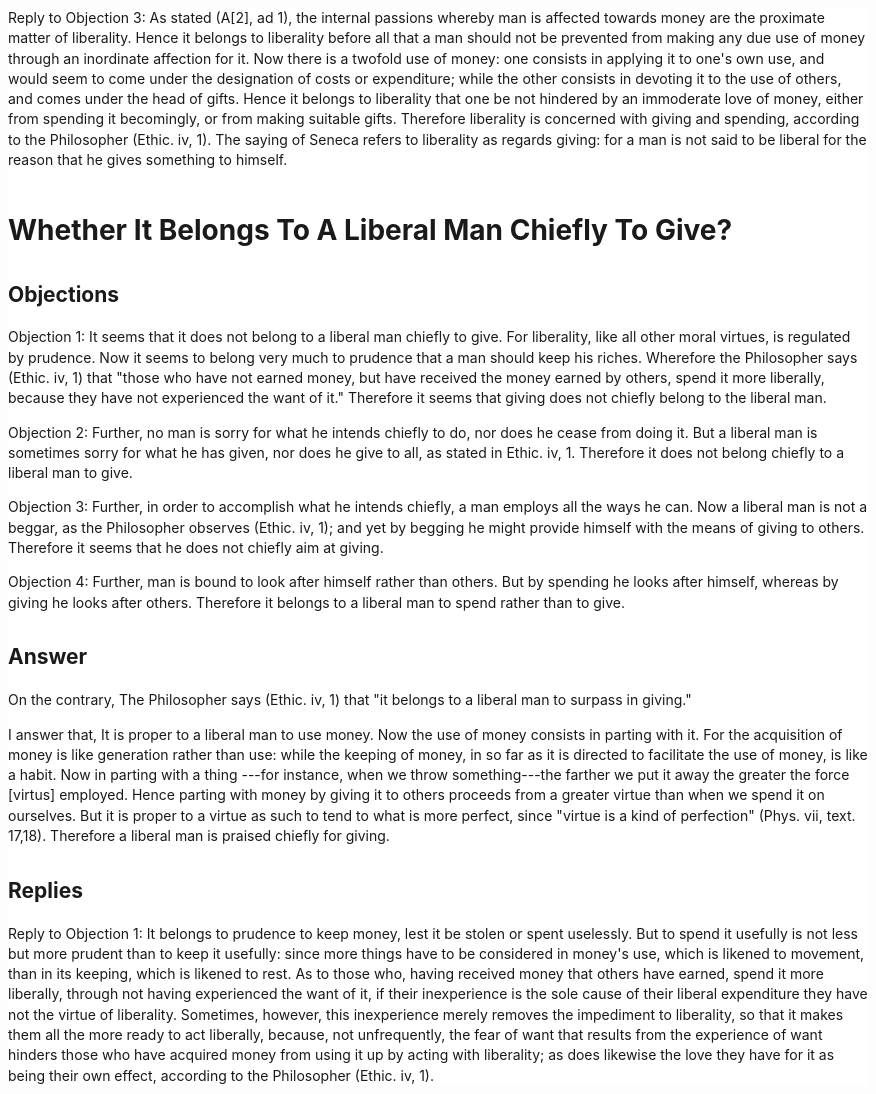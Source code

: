 Reply to Objection 3: As stated (A[2], ad 1), the internal passions whereby man is affected towards money are the proximate matter of liberality. Hence it belongs to liberality before all that a man should not be prevented from making any due use of money through an inordinate affection for it. Now there is a twofold use of money: one consists in applying it to one's own use, and would seem to come under the designation of costs or expenditure; while the other consists in devoting it to the use of others, and comes under the head of gifts. Hence it belongs to liberality that one be not hindered by an immoderate love of money, either from spending it becomingly, or from making suitable gifts. Therefore liberality is concerned with giving and spending, according to the Philosopher (Ethic. iv, 1). The saying of Seneca refers to liberality as regards giving: for a man is not said to be liberal for the reason that he gives something to himself.
# Whether It Belongs To A Liberal Man Chiefly To Give?

## Objections

Objection 1: It seems that it does not belong to a liberal man chiefly to give. For liberality, like all other moral virtues, is regulated by prudence. Now it seems to belong very much to prudence that a man should keep his riches. Wherefore the Philosopher says (Ethic. iv, 1) that "those who have not earned money, but have received the money earned by others, spend it more liberally, because they have not experienced the want of it." Therefore it seems that giving does not chiefly belong to the liberal man.

Objection 2: Further, no man is sorry for what he intends chiefly to do, nor does he cease from doing it. But a liberal man is sometimes sorry for what he has given, nor does he give to all, as stated in Ethic. iv, 1. Therefore it does not belong chiefly to a liberal man to give.

Objection 3: Further, in order to accomplish what he intends chiefly, a man employs all the ways he can. Now a liberal man is not a beggar, as the Philosopher observes (Ethic. iv, 1); and yet by begging he might provide himself with the means of giving to others. Therefore it seems that he does not chiefly aim at giving.

Objection 4: Further, man is bound to look after himself rather than others. But by spending he looks after himself, whereas by giving he looks after others. Therefore it belongs to a liberal man to spend rather than to give.

## Answer

On the contrary, The Philosopher says (Ethic. iv, 1) that "it belongs to a liberal man to surpass in giving."

I answer that, It is proper to a liberal man to use money. Now the use of money consists in parting with it. For the acquisition of money is like generation rather than use: while the keeping of money, in so far as it is directed to facilitate the use of money, is like a habit. Now in parting with a thing ---for instance, when we throw something---the farther we put it away the greater the force [virtus] employed. Hence parting with money by giving it to others proceeds from a greater virtue than when we spend it on ourselves. But it is proper to a virtue as such to tend to what is more perfect, since "virtue is a kind of perfection" (Phys. vii, text. 17,18). Therefore a liberal man is praised chiefly for giving.

## Replies

Reply to Objection 1: It belongs to prudence to keep money, lest it be stolen or spent uselessly. But to spend it usefully is not less but more prudent than to keep it usefully: since more things have to be considered in money's use, which is likened to movement, than in its keeping, which is likened to rest. As to those who, having received money that others have earned, spend it more liberally, through not having experienced the want of it, if their inexperience is the sole cause of their liberal expenditure they have not the virtue of liberality. Sometimes, however, this inexperience merely removes the impediment to liberality, so that it makes them all the more ready to act liberally, because, not unfrequently, the fear of want that results from the experience of want hinders those who have acquired money from using it up by acting with liberality; as does likewise the love they have for it as being their own effect, according to the Philosopher (Ethic. iv, 1).
